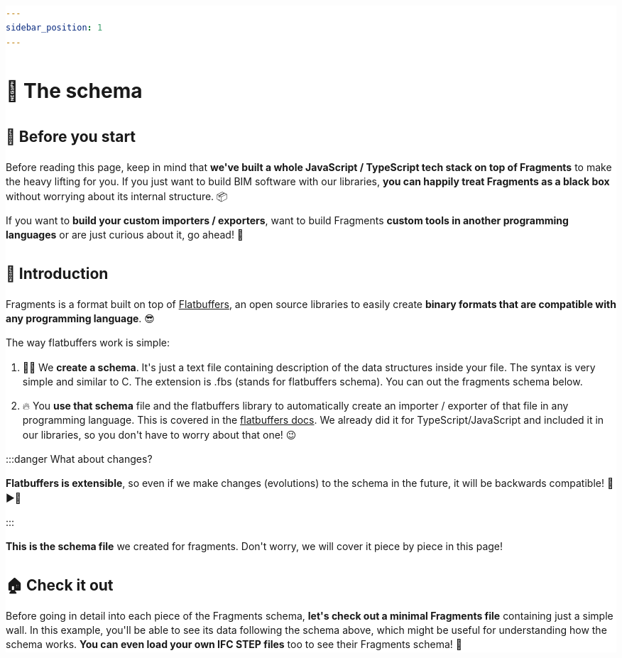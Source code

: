 ```yaml
---
sidebar_position: 1
---
```


# 🧩 The schema

## 🚸 Before you start

Before reading this page, keep in mind that **we've built a whole JavaScript / TypeScript tech stack on top of Fragments** to make the heavy lifting for you. If you just want to build BIM software with our libraries, **you can happily treat Fragments as a black box** without worrying about its internal structure. 📦

If you want to **build your custom importers / exporters**, want to build Fragments **custom tools in another programming languages** or are just curious about it, go ahead! 🫡


## 👾 Introduction

Fragments is a format built on top of [Flatbuffers](https://flatbuffers.dev/), an open source libraries to easily create **binary formats that are compatible with any programming language**. 😎

The way flatbuffers work is simple:

1. ✍🏻 We **create a schema**. It's just a text file containing description of the data structures inside your file. The syntax is very simple and similar to C. The extension is .fbs (stands for flatbuffers schema). You can out the fragments schema below.

2. 🔥 You **use that schema** file and the flatbuffers library to automatically create an importer / exporter of that file in any programming language. This is covered in the [flatbuffers docs](https://flatbuffers.dev/). We already did it for TypeScript/JavaScript and included it in our libraries, so you don't have to worry about that one! 😉

:::danger What about changes?

**Flatbuffers is extensible**, so even if we make changes (evolutions) to the schema in the future, it will be backwards compatible! 🐛▶️🦋

:::

**This is the schema file** we created for fragments. Don't worry, we will cover it piece by piece in this page!


<iframe src="https://emgithub.com/iframe.html?target=https%3A%2F%2Fgithub.com%2FThatOpen%2Fengine_fragment%2Fblob%2Fmain%2Fpackages%2Ffragments%2Fflatbuffers%2Findex.fbs&style=github-dark-dimmed&type=code&showBorder=on&showLineNumbers=on&showFileMeta=on&showFullPath=on&showCopy=on"></iframe>


## 🏠 Check it out

Before going in detail into each piece of the Fragments schema, **let's check out a minimal Fragments file** containing just a simple wall. In this example, you'll be able to see its data following the schema above, which might be useful for understanding how the schema works. **You can even load your own IFC STEP files** too to see their Fragments schema! 🚀
